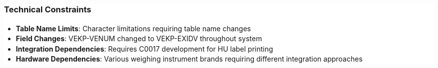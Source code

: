 ### **Technical Constraints**
- **Table Name Limits**: Character limitations requiring table name changes
- **Field Changes**: VEKP-VENUM changed to VEKP-EXIDV throughout system
- **Integration Dependencies**: Requires C0017 development for HU label printing
- **Hardware Dependencies**: Various weighing instrument brands requiring different integration approaches